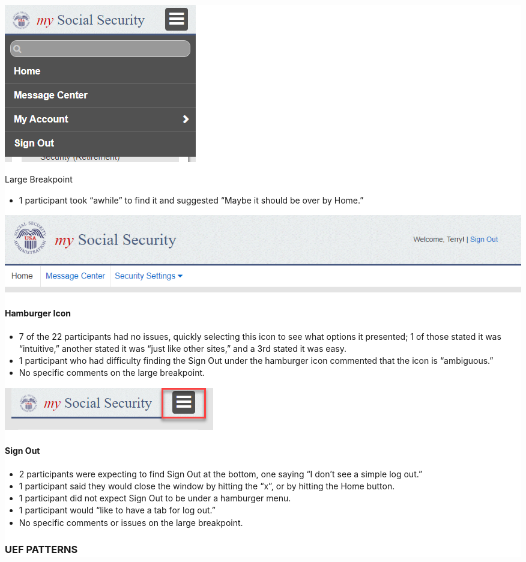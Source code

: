 ![Open Menu on Smartphone](/screenshots/round-5/01-menu-mobile-open.png)

Large Breakpoint

- 1 participant took “awhile” to find it and suggested “Maybe it should be over by Home.”

![Menu on Desktop](/screenshots/round-5/02-menu-desktop.png)

#### **Hamburger Icon**

- 7 of the 22 participants had no issues, quickly selecting this icon to see what options it presented; 1 of those stated it was “intuitive,” another stated it was “just like other sites,” and a 3rd stated it was easy.
- 1 participant who had difficulty finding the Sign Out under the hamburger icon commented that the icon is “ambiguous.”
- No specific comments on the large breakpoint.

![Hamburger Menu Icon](/screenshots/round-5/03-hamburger-icon.png)

#### **Sign Out**

- 2 participants were expecting to find Sign Out at the bottom, one saying “I don’t see a simple log out.”
- 1 participant said they would close the window by hitting the “x”, or by hitting the Home button.
- 1 participant did not expect Sign Out to be under a hamburger menu.
- 1 participant would “like to have a tab for log out.”
- No specific comments or issues on the large breakpoint.

### UEF PATTERNS
